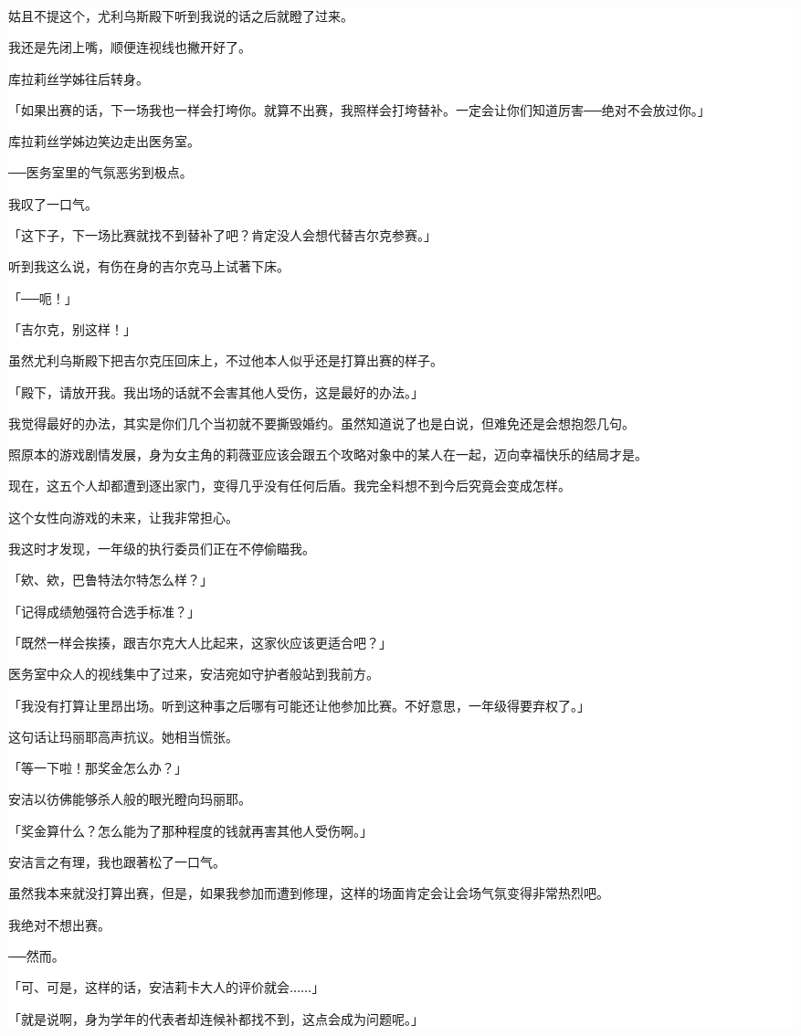 姑且不提这个，尤利乌斯殿下听到我说的话之后就瞪了过来。

我还是先闭上嘴，顺便连视线也撇开好了。

库拉莉丝学姊往后转身。

「如果出赛的话，下一场我也一样会打垮你。就算不出赛，我照样会打垮替补。一定会让你们知道厉害──绝对不会放过你。」

库拉莉丝学姊边笑边走出医务室。

──医务室里的气氛恶劣到极点。

我叹了一口气。

「这下子，下一场比赛就找不到替补了吧？肯定没人会想代替吉尔克参赛。」

听到我这么说，有伤在身的吉尔克马上试著下床。

「──呃！」

「吉尔克，别这样！」

虽然尤利乌斯殿下把吉尔克压回床上，不过他本人似乎还是打算出赛的样子。

「殿下，请放开我。我出场的话就不会害其他人受伤，这是最好的办法。」

我觉得最好的办法，其实是你们几个当初就不要撕毁婚约。虽然知道说了也是白说，但难免还是会想抱怨几句。

照原本的游戏剧情发展，身为女主角的莉薇亚应该会跟五个攻略对象中的某人在一起，迈向幸福快乐的结局才是。

现在，这五个人却都遭到逐出家门，变得几乎没有任何后盾。我完全料想不到今后究竟会变成怎样。

这个女性向游戏的未来，让我非常担心。

我这时才发现，一年级的执行委员们正在不停偷瞄我。

「欸、欸，巴鲁特法尔特怎么样？」

「记得成绩勉强符合选手标准？」

「既然一样会挨揍，跟吉尔克大人比起来，这家伙应该更适合吧？」

医务室中众人的视线集中了过来，安洁宛如守护者般站到我前方。

「我没有打算让里昂出场。听到这种事之后哪有可能还让他参加比赛。不好意思，一年级得要弃权了。」

这句话让玛丽耶高声抗议。她相当慌张。

「等一下啦！那奖金怎么办？」

安洁以彷佛能够杀人般的眼光瞪向玛丽耶。

「奖金算什么？怎么能为了那种程度的钱就再害其他人受伤啊。」

安洁言之有理，我也跟著松了一口气。

虽然我本来就没打算出赛，但是，如果我参加而遭到修理，这样的场面肯定会让会场气氛变得非常热烈吧。

我绝对不想出赛。

──然而。

「可、可是，这样的话，安洁莉卡大人的评价就会……」

「就是说啊，身为学年的代表者却连候补都找不到，这点会成为问题呢。」
